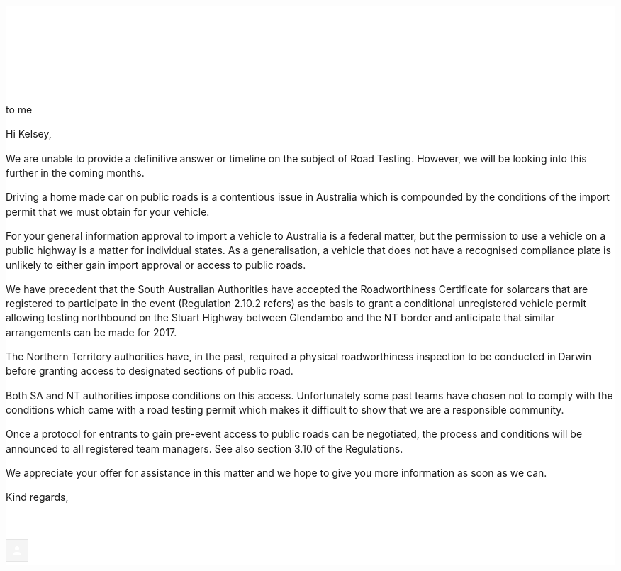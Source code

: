 ![](../../../../../assets/image_e28570921e.gif)

![](../../../../../assets/image_665200de70.gif)

![](../../../../../assets/image_938438297d.gif)

![](../../../../../assets/image_e0f3d5c2e4.gif)

to me

Hi Kelsey,

We are unable to provide a definitive answer or timeline on the subject of Road Testing. However, we will be looking into this further in the coming months.&#x20;

Driving a home made car on public roads is a contentious issue in Australia which is compounded by the conditions of the import permit that we must obtain for your vehicle.

For your general information approval to import a vehicle to Australia is a federal matter, but the permission to use a vehicle on a public highway is a matter for individual states.  As a generalisation, a vehicle that does not have a recognised compliance plate is unlikely to either gain import approval or access to public roads.

We have precedent that the South Australian Authorities have accepted the Roadworthiness Certificate for solarcars that are registered to participate in the event (Regulation 2.10.2 refers) as the basis to grant a conditional unregistered vehicle permit allowing testing northbound on the Stuart Highway between Glendambo and the NT border and anticipate that similar arrangements can be made for 2017.&#x20;

The Northern Territory authorities have, in the past, required a physical roadworthiness inspection to be conducted in Darwin before granting access to designated sections of public road. &#x20;

Both SA and NT authorities impose conditions on this access.  Unfortunately some past teams have chosen not to comply with the conditions which came with a road testing permit which makes it difficult to show that we are a responsible community.

Once a protocol for entrants to gain pre-event access to public roads can be negotiated, the process and conditions will be announced to all registered team managers.  See also section 3.10 of the Regulations.

We appreciate your offer for assistance in this matter and we hope to give you more information as soon as we can.

Kind regards,

![](../../../../../assets/image_f744b3f8b4.gif)

![](../../../../../assets/image_4be1e84c81.png)
